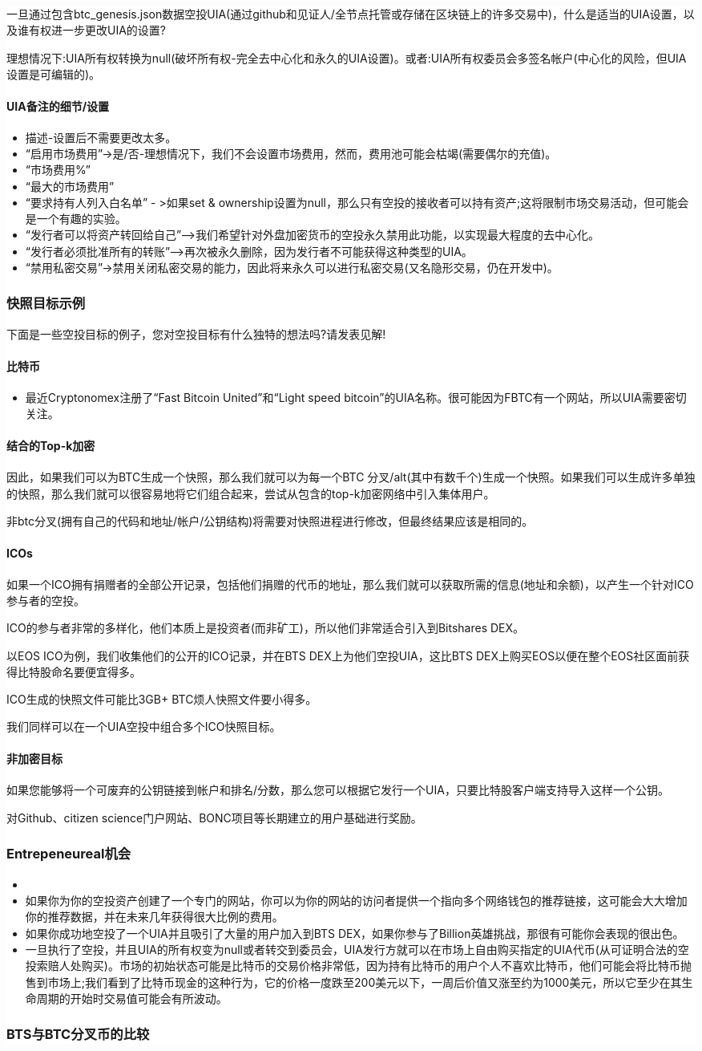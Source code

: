 一旦通过包含btc_genesis.json数据空投UIA(通过github和见证人/全节点托管或存储在区块链上的许多交易中)，什么是适当的UIA设置，以及谁有权进一步更改UIA的设置?

理想情况下:UIA所有权转换为null(破坏所有权-完全去中心化和永久的UIA设置)。或者:UIA所有权委员会多签名帐户(中心化的风险，但UIA设置是可编辑的)。

#### UIA备注的细节/设置 ####

- 描述-设置后不需要更改太多。
- “启用市场费用”->是/否-理想情况下，我们不会设置市场费用，然而，费用池可能会枯竭(需要偶尔的充值)。
- “市场费用%”
- “最大的市场费用”
- “要求持有人列入白名单” - >如果set & ownership设置为null，那么只有空投的接收者可以持有资产;这将限制市场交易活动，但可能会是一个有趣的实验。
- “发行者可以将资产转回给自己”——>我们希望针对外盘加密货币的空投永久禁用此功能，以实现最大程度的去中心化。
- “发行者必须批准所有的转账”——>再次被永久删除，因为发行者不可能获得这种类型的UIA。
- “禁用私密交易”->禁用关闭私密交易的能力，因此将来永久可以进行私密交易(又名隐形交易，仍在开发中)。

### 快照目标示例 ###

下面是一些空投目标的例子，您对空投目标有什么独特的想法吗?请发表见解!

#### 比特币 ####

- 最近Cryptonomex注册了“Fast Bitcoin United”和“Light speed bitcoin”的UIA名称。很可能因为FBTC有一个网站，所以UIA需要密切关注。

#### 结合的Top-k加密 ####

因此，如果我们可以为BTC生成一个快照，那么我们就可以为每一个BTC 分叉/alt(其中有数千个)生成一个快照。如果我们可以生成许多单独的快照，那么我们就可以很容易地将它们组合起来，尝试从包含的top-k加密网络中引入集体用户。

非btc分叉(拥有自己的代码和地址/帐户/公钥结构)将需要对快照进程进行修改，但最终结果应该是相同的。

#### ICOs ####

如果一个ICO拥有捐赠者的全部公开记录，包括他们捐赠的代币的地址，那么我们就可以获取所需的信息(地址和余额)，以产生一个针对ICO参与者的空投。

ICO的参与者非常的多样化，他们本质上是投资者(而非矿工)，所以他们非常适合引入到Bitshares DEX。

以EOS ICO为例，我们收集他们的公开的ICO记录，并在BTS DEX上为他们空投UIA，这比BTS DEX上购买EOS以便在整个EOS社区面前获得比特股命名要便宜得多。

ICO生成的快照文件可能比3GB+ BTC烦人快照文件要小得多。

我们同样可以在一个UIA空投中组合多个ICO快照目标。

#### 非加密目标 ####

如果您能够将一个可废弃的公钥链接到帐户和排名/分数，那么您可以根据它发行一个UIA，只要比特股客户端支持导入这样一个公钥。

对Github、citizen science门户网站、BONC项目等长期建立的用户基础进行奖励。

### Entrepeneureal机会 ###
- 
- 如果你为你的空投资产创建了一个专门的网站，你可以为你的网站的访问者提供一个指向多个网络钱包的推荐链接，这可能会大大增加你的推荐数据，并在未来几年获得很大比例的费用。
- 如果你成功地空投了一个UIA并且吸引了大量的用户加入到BTS DEX，如果你参与了Billion英雄挑战，那很有可能你会表现的很出色。
- 一旦执行了空投，并且UIA的所有权变为null或者转交到委员会，UIA发行方就可以在市场上自由购买指定的UIA代币(从可证明合法的空投索赔人处购买)。市场的初始状态可能是比特币的交易价格非常低，因为持有比特币的用户个人不喜欢比特币，他们可能会将比特币抛售到市场上;我们看到了比特币现金的这种行为，它的价格一度跌至200美元以下，一周后价值又涨至约为1000美元，所以它至少在其生命周期的开始时交易值可能会有所波动。

### BTS与BTC分叉币的比较 ###
